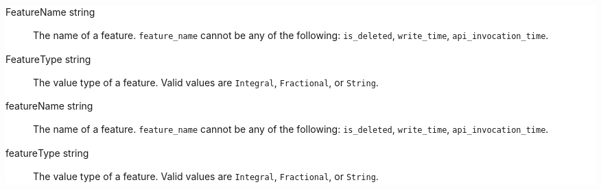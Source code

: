 <div>
<pulumi-choosable type="language" values="go">
<dl class="resources-properties"><dt class="property-optional"
            title="Optional">
        <span id="featurename_go">
<a data-swiftype-name="resource-property" data-swiftype-type="text" href="#featurename_go" style="color: inherit; text-decoration: inherit;">Feature<wbr>Name</a>
</span>
        <span class="property-indicator"></span>
        <span class="property-type">string</span>
    </dt>
    <dd><p>The name of a feature. <code>feature_name</code> cannot be any of the following: <code>is_deleted</code>, <code>write_time</code>, <code>api_invocation_time</code>.</p>
</dd><dt class="property-optional"
            title="Optional">
        <span id="featuretype_go">
<a data-swiftype-name="resource-property" data-swiftype-type="text" href="#featuretype_go" style="color: inherit; text-decoration: inherit;">Feature<wbr>Type</a>
</span>
        <span class="property-indicator"></span>
        <span class="property-type">string</span>
    </dt>
    <dd><p>The value type of a feature. Valid values are <code>Integral</code>, <code>Fractional</code>, or <code>String</code>.</p>
</dd></dl>
</pulumi-choosable>
</div>

<div>
<pulumi-choosable type="language" values="javascript,typescript">
<dl class="resources-properties"><dt class="property-optional"
            title="Optional">
        <span id="featurename_nodejs">
<a data-swiftype-name="resource-property" data-swiftype-type="text" href="#featurename_nodejs" style="color: inherit; text-decoration: inherit;">feature<wbr>Name</a>
</span>
        <span class="property-indicator"></span>
        <span class="property-type">string</span>
    </dt>
    <dd><p>The name of a feature. <code>feature_name</code> cannot be any of the following: <code>is_deleted</code>, <code>write_time</code>, <code>api_invocation_time</code>.</p>
</dd><dt class="property-optional"
            title="Optional">
        <span id="featuretype_nodejs">
<a data-swiftype-name="resource-property" data-swiftype-type="text" href="#featuretype_nodejs" style="color: inherit; text-decoration: inherit;">feature<wbr>Type</a>
</span>
        <span class="property-indicator"></span>
        <span class="property-type">string</span>
    </dt>
    <dd><p>The value type of a feature. Valid values are <code>Integral</code>, <code>Fractional</code>, or <code>String</code>.</p>
</dd></dl>
</pulumi-choosable>
</div>
